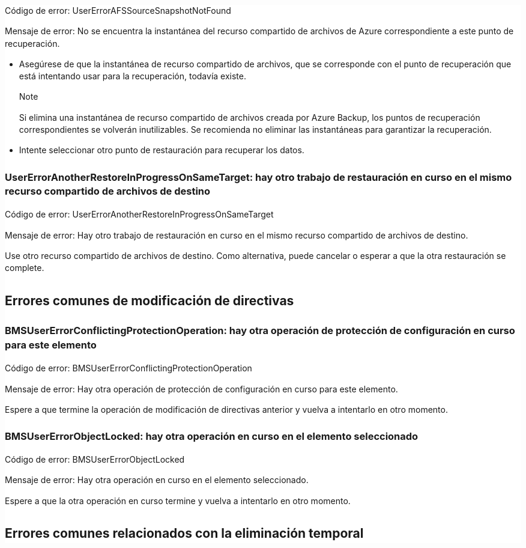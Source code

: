Código de error: UserErrorAFSSourceSnapshotNotFound

Mensaje de error: No se encuentra la instantánea del recurso compartido de archivos de Azure correspondiente a este punto de recuperación.

- Asegúrese de que la instantánea de recurso compartido de archivos, que se corresponde con el punto de recuperación que está intentando usar para la recuperación, todavía existe.

  >[!NOTE]
  >Si elimina una instantánea de recurso compartido de archivos creada por Azure Backup, los puntos de recuperación correspondientes se volverán inutilizables. Se recomienda no eliminar las instantáneas para garantizar la recuperación.

- Intente seleccionar otro punto de restauración para recuperar los datos.

### <a name="usererroranotherrestoreinprogressonsametarget--another-restore-job-is-in-progress-on-the-same-target-file-share"></a>UserErrorAnotherRestoreInProgressOnSameTarget: hay otro trabajo de restauración en curso en el mismo recurso compartido de archivos de destino

Código de error: UserErrorAnotherRestoreInProgressOnSameTarget

Mensaje de error: Hay otro trabajo de restauración en curso en el mismo recurso compartido de archivos de destino.

Use otro recurso compartido de archivos de destino. Como alternativa, puede cancelar o esperar a que la otra restauración se complete.

## <a name="common-modify-policy-errors"></a>Errores comunes de modificación de directivas

### <a name="bmsusererrorconflictingprotectionoperation--another-configure-protection-operation-is-in-progress-for-this-item"></a>BMSUserErrorConflictingProtectionOperation: hay otra operación de protección de configuración en curso para este elemento

Código de error: BMSUserErrorConflictingProtectionOperation

Mensaje de error: Hay otra operación de protección de configuración en curso para este elemento.

Espere a que termine la operación de modificación de directivas anterior y vuelva a intentarlo en otro momento.

### <a name="bmsusererrorobjectlocked--another-operation-is-in-progress-on-the-selected-item"></a>BMSUserErrorObjectLocked: hay otra operación en curso en el elemento seleccionado

Código de error: BMSUserErrorObjectLocked

Mensaje de error: Hay otra operación en curso en el elemento seleccionado.

Espere a que la otra operación en curso termine y vuelva a intentarlo en otro momento.

## <a name="common-soft-delete-related-errors"></a>Errores comunes relacionados con la eliminación temporal
